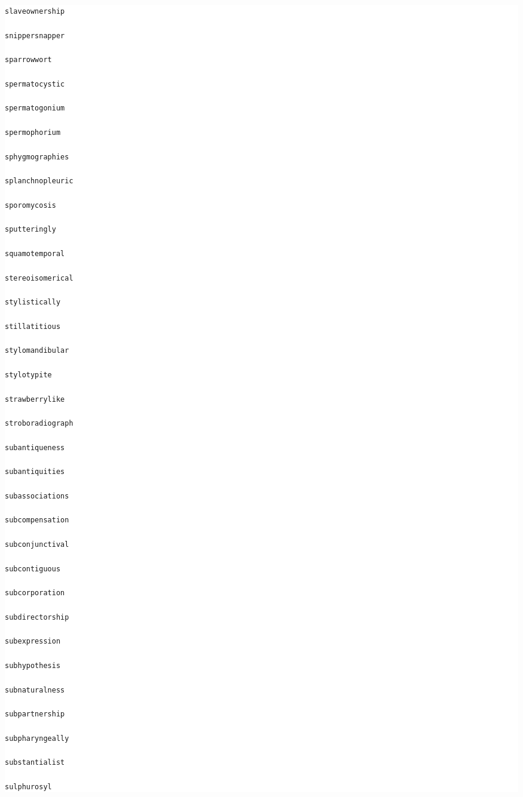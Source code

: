     slaveownership
    
    snippersnapper
    
    sparrowwort
    
    spermatocystic
    
    spermatogonium
    
    spermophorium
    
    sphygmographies
    
    splanchnopleuric
    
    sporomycosis
    
    sputteringly
    
    squamotemporal
    
    stereoisomerical
    
    stylistically
    
    stillatitious
    
    stylomandibular
    
    stylotypite
    
    strawberrylike
    
    stroboradiograph
    
    subantiqueness
    
    subantiquities
    
    subassociations
    
    subcompensation
    
    subconjunctival
    
    subcontiguous
    
    subcorporation
    
    subdirectorship
    
    subexpression
    
    subhypothesis
    
    subnaturalness
    
    subpartnership
    
    subpharyngeally
    
    substantialist
    
    sulphurosyl
    